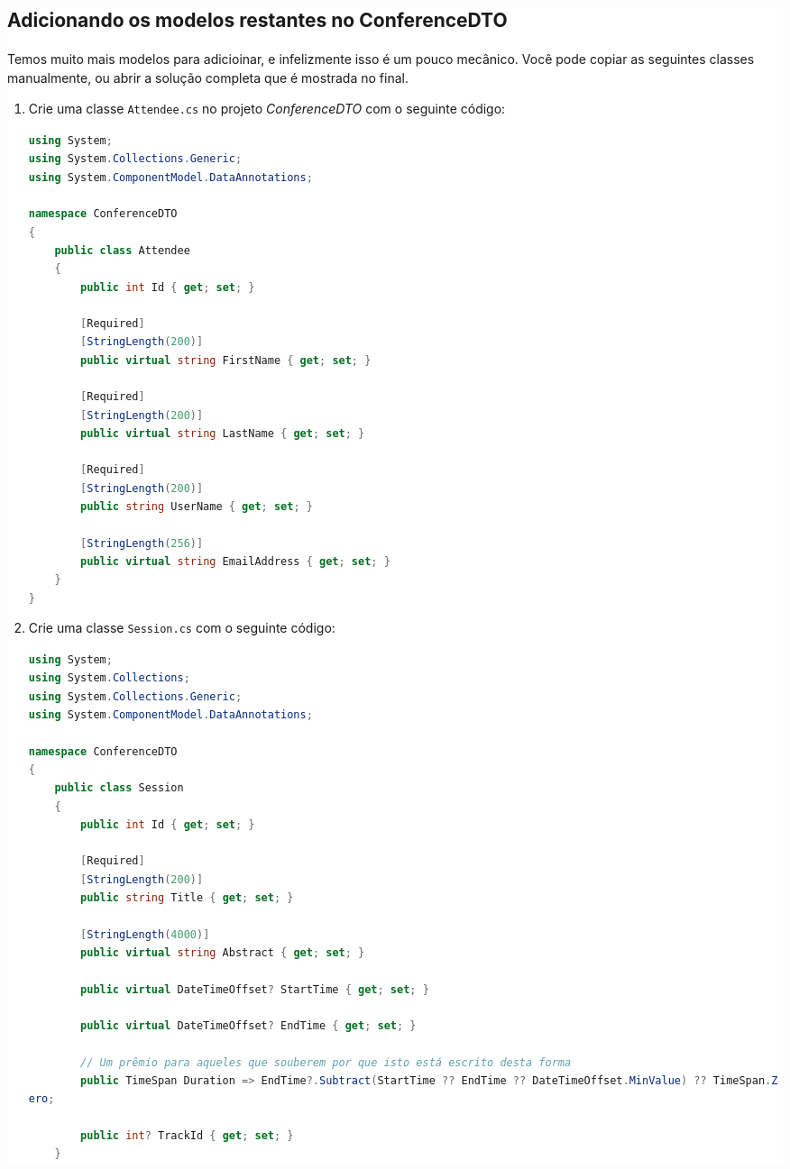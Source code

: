 ## Adicionando os modelos restantes no ConferenceDTO

Temos muito mais modelos para adicioinar, e infelizmente isso é um pouco mecânico. Você pode copiar as seguintes classes manualmente, ou abrir a solução completa que é mostrada no final.

1. Crie uma classe `Attendee.cs` no projeto *ConferenceDTO* com o seguinte código:
   ```csharp
   using System;
   using System.Collections.Generic;
   using System.ComponentModel.DataAnnotations;
   
   namespace ConferenceDTO
   {
       public class Attendee
       {
           public int Id { get; set; }
   
           [Required]
           [StringLength(200)]
           public virtual string FirstName { get; set; }
   
           [Required]
           [StringLength(200)]
           public virtual string LastName { get; set; }
   
           [Required]
           [StringLength(200)]
           public string UserName { get; set; }
           
           [StringLength(256)]
           public virtual string EmailAddress { get; set; }
       }
   }
   ```
1. Crie uma classe `Session.cs` com o seguinte código:
   ```csharp
   using System;
   using System.Collections;
   using System.Collections.Generic;
   using System.ComponentModel.DataAnnotations;
   
   namespace ConferenceDTO
   {
       public class Session
       {
           public int Id { get; set; }
   
           [Required]
           [StringLength(200)]
           public string Title { get; set; }
   
           [StringLength(4000)]
           public virtual string Abstract { get; set; }
   
           public virtual DateTimeOffset? StartTime { get; set; }
   
           public virtual DateTimeOffset? EndTime { get; set; }
   
           // Um prêmio para aqueles que souberem por que isto está escrito desta forma
           public TimeSpan Duration => EndTime?.Subtract(StartTime ?? EndTime ?? DateTimeOffset.MinValue) ?? TimeSpan.Zero;
   
           public int? TrackId { get; set; }
       }
   ```